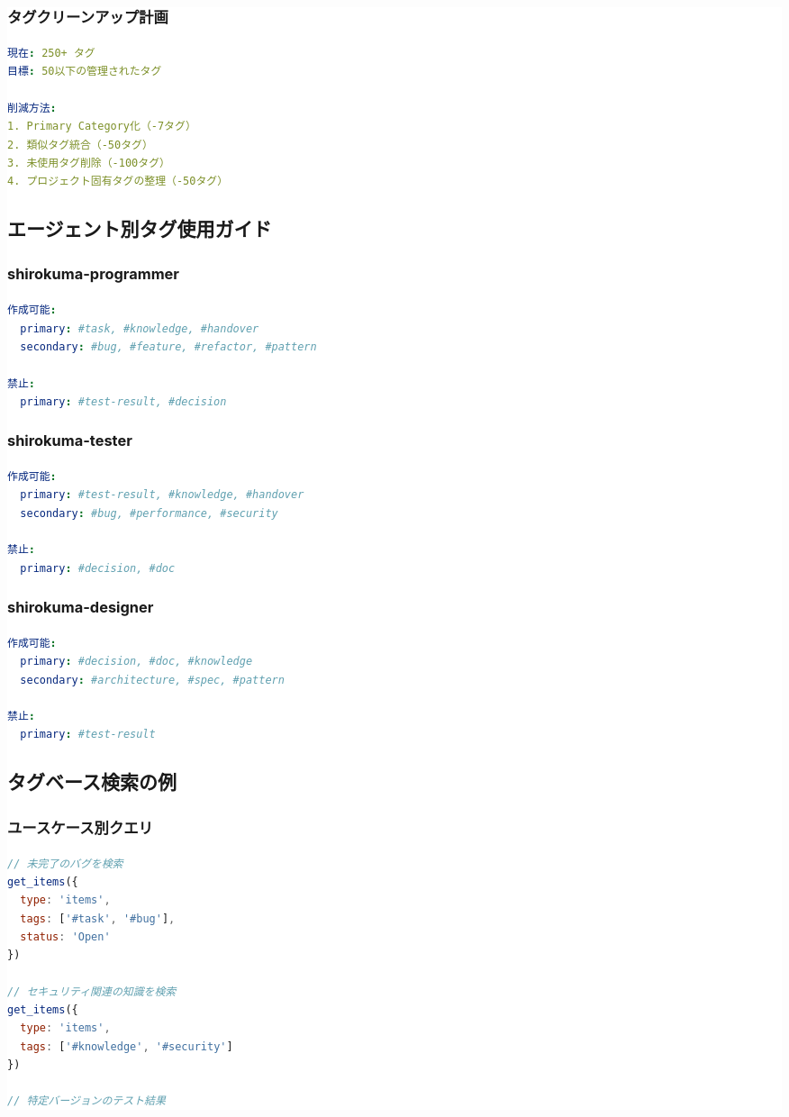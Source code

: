 
### タグクリーンアップ計画
```yaml
現在: 250+ タグ
目標: 50以下の管理されたタグ

削減方法:
1. Primary Category化（-7タグ）
2. 類似タグ統合（-50タグ）
3. 未使用タグ削除（-100タグ）
4. プロジェクト固有タグの整理（-50タグ）
```

## エージェント別タグ使用ガイド

### shirokuma-programmer
```yaml
作成可能:
  primary: #task, #knowledge, #handover
  secondary: #bug, #feature, #refactor, #pattern
  
禁止:
  primary: #test-result, #decision
```

### shirokuma-tester
```yaml
作成可能:
  primary: #test-result, #knowledge, #handover
  secondary: #bug, #performance, #security
  
禁止:
  primary: #decision, #doc
```

### shirokuma-designer
```yaml
作成可能:
  primary: #decision, #doc, #knowledge
  secondary: #architecture, #spec, #pattern
  
禁止:
  primary: #test-result
```

## タグベース検索の例

### ユースケース別クエリ
```javascript
// 未完了のバグを検索
get_items({ 
  type: 'items', 
  tags: ['#task', '#bug'], 
  status: 'Open' 
})

// セキュリティ関連の知識を検索
get_items({ 
  type: 'items', 
  tags: ['#knowledge', '#security'] 
})

// 特定バージョンのテスト結果
```